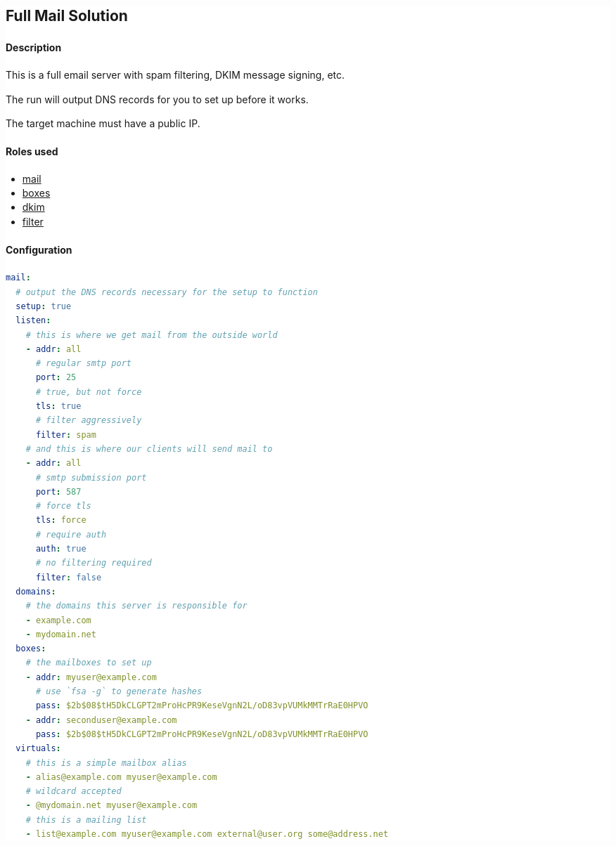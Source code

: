 ## Full Mail Solution
#### Description
This is a full email server with spam filtering, DKIM message signing, etc.

The run will output DNS records for you to set up before it works.

The target machine must have a public IP.

#### Roles used
 - [mail](mail/)
 - [boxes](boxes/)
 - [dkim](dkim/)
 - [filter](filter/)

#### Configuration
```yaml
mail:
  # output the DNS records necessary for the setup to function
  setup: true
  listen:
    # this is where we get mail from the outside world
    - addr: all
      # regular smtp port
      port: 25
      # true, but not force
      tls: true
      # filter aggressively
      filter: spam
    # and this is where our clients will send mail to
    - addr: all
      # smtp submission port
      port: 587
      # force tls
      tls: force
      # require auth
      auth: true
      # no filtering required
      filter: false
  domains:
    # the domains this server is responsible for
    - example.com
    - mydomain.net
  boxes:
    # the mailboxes to set up
    - addr: myuser@example.com
      # use `fsa -g` to generate hashes
      pass: $2b$08$tH5DkCLGPT2mProHcPR9KeseVgnN2L/oD83vpVUMkMMTrRaE0HPVO
    - addr: seconduser@example.com
      pass: $2b$08$tH5DkCLGPT2mProHcPR9KeseVgnN2L/oD83vpVUMkMMTrRaE0HPVO
  virtuals:
    # this is a simple mailbox alias
    - alias@example.com myuser@example.com
    # wildcard accepted
    - @mydomain.net myuser@example.com
    # this is a mailing list
    - list@example.com myuser@example.com external@user.org some@address.net
```
